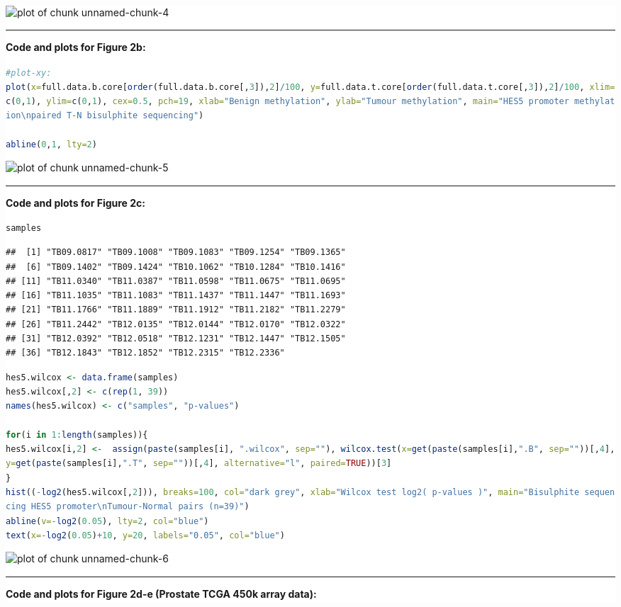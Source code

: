 ![plot of chunk unnamed-chunk-4](figure/unnamed-chunk-42.png) 
___________

**Code and plots for Figure 2b:**


```r
#plot-xy:
plot(x=full.data.b.core[order(full.data.b.core[,3]),2]/100, y=full.data.t.core[order(full.data.t.core[,3]),2]/100, xlim=c(0,1), ylim=c(0,1), cex=0.5, pch=19, xlab="Benign methylation", ylab="Tumour methylation", main="HES5 promoter methylation\npaired T-N bisulphite sequencing")

abline(0,1, lty=2)
```

![plot of chunk unnamed-chunk-5](figure/unnamed-chunk-5.png) 

___________

**Code and plots for Figure 2c:**


```r
samples
```

```
##  [1] "TB09.0817" "TB09.1008" "TB09.1083" "TB09.1254" "TB09.1365"
##  [6] "TB09.1402" "TB09.1424" "TB10.1062" "TB10.1284" "TB10.1416"
## [11] "TB11.0340" "TB11.0387" "TB11.0598" "TB11.0675" "TB11.0695"
## [16] "TB11.1035" "TB11.1083" "TB11.1437" "TB11.1447" "TB11.1693"
## [21] "TB11.1766" "TB11.1889" "TB11.1912" "TB11.2182" "TB11.2279"
## [26] "TB11.2442" "TB12.0135" "TB12.0144" "TB12.0170" "TB12.0322"
## [31] "TB12.0392" "TB12.0518" "TB12.1231" "TB12.1447" "TB12.1505"
## [36] "TB12.1843" "TB12.1852" "TB12.2315" "TB12.2336"
```

```r
hes5.wilcox <- data.frame(samples)
hes5.wilcox[,2] <- c(rep(1, 39))
names(hes5.wilcox) <- c("samples", "p-values")

for(i in 1:length(samples)){
hes5.wilcox[i,2] <-  assign(paste(samples[i], ".wilcox", sep=""), wilcox.test(x=get(paste(samples[i],".B", sep=""))[,4], y=get(paste(samples[i],".T", sep=""))[,4], alternative="l", paired=TRUE))[3]
}
hist((-log2(hes5.wilcox[,2])), breaks=100, col="dark grey", xlab="Wilcox test log2( p-values )", main="Bisulphite sequencing HES5 promoter\nTumour-Normal pairs (n=39)")
abline(v=-log2(0.05), lty=2, col="blue")
text(x=-log2(0.05)+10, y=20, labels="0.05", col="blue")
```

![plot of chunk unnamed-chunk-6](figure/unnamed-chunk-6.png) 
___________

**Code and plots for Figure 2d-e (Prostate TCGA 450k array data):**

